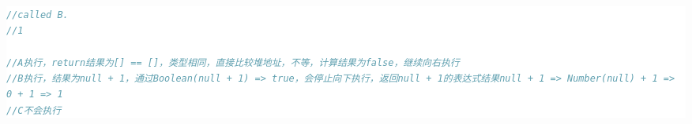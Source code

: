 ```js
//called B.
//1

//A执行，return结果为[] == []，类型相同，直接比较堆地址，不等，计算结果为false，继续向右执行
//B执行，结果为null + 1，通过Boolean(null + 1) => true，会停止向下执行，返回null + 1的表达式结果null + 1 => Number(null) + 1 => 0 + 1 => 1
//C不会执行
```
